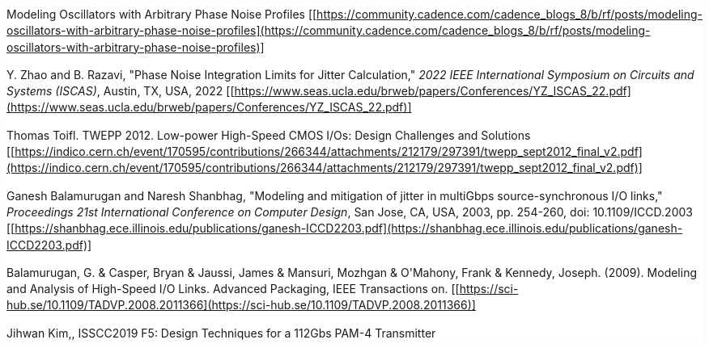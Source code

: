 Modeling Oscillators with Arbitrary Phase Noise Profiles [[https://community.cadence.com/cadence_blogs_8/b/rf/posts/modeling-oscillators-with-arbitrary-phase-noise-profiles](https://community.cadence.com/cadence_blogs_8/b/rf/posts/modeling-oscillators-with-arbitrary-phase-noise-profiles)]

Y. Zhao and B. Razavi, "Phase Noise Integration Limits for Jitter Calculation," *2022 IEEE International Symposium on Circuits and Systems (ISCAS)*, Austin, TX, USA, 2022 [[https://www.seas.ucla.edu/brweb/papers/Conferences/YZ_ISCAS_22.pdf](https://www.seas.ucla.edu/brweb/papers/Conferences/YZ_ISCAS_22.pdf)]

Thomas Toifl. TWEPP 2012. Low-power High-Speed CMOS I/Os: Design Challenges and Solutions [[https://indico.cern.ch/event/170595/contributions/266344/attachments/212179/297391/twepp_sept2012_final_v2.pdf](https://indico.cern.ch/event/170595/contributions/266344/attachments/212179/297391/twepp_sept2012_final_v2.pdf)]

Ganesh Balamurugan and Naresh Shanbhag, "Modeling and mitigation of jitter in multiGbps source-synchronous I/O links," *Proceedings 21st International Conference on Computer Design*, San Jose, CA, USA, 2003, pp. 254-260, doi: 10.1109/ICCD.2003 [[https://shanbhag.ece.illinois.edu/publications/ganesh-ICCD2203.pdf](https://shanbhag.ece.illinois.edu/publications/ganesh-ICCD2203.pdf)]

Balamurugan, G. & Casper, Bryan & Jaussi, James & Mansuri, Mozhgan & O'Mahony, Frank & Kennedy, Joseph. (2009). Modeling and Analysis of High-Speed I/O Links. Advanced Packaging, IEEE Transactions on. [[https://sci-hub.se/10.1109/TADVP.2008.2011366](https://sci-hub.se/10.1109/TADVP.2008.2011366)]

Jihwan Kim,, ISSCC2019 F5: Design Techniques for a 112Gbs PAM-4 Transmitter